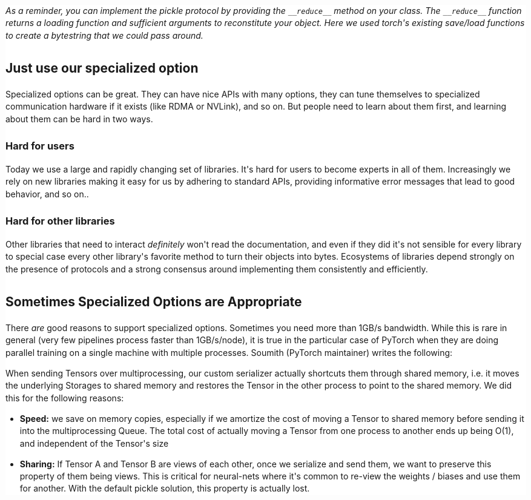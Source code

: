 *As a reminder, you can implement the pickle protocol by providing the
`__reduce__` method on your class.  The `__reduce__` function returns a
loading function and sufficient arguments to reconstitute your object.  Here we
used torch's existing save/load functions to create a bytestring that we could
pass around.*


Just use our specialized option
-------------------------------

Specialized options can be great.  They can have nice APIs with many options,
they can tune themselves to specialized communication hardware if it exists
(like RDMA or NVLink), and so on.  But people need to learn about them first, and
learning about them can be hard in two ways.

### Hard for users

Today we use a large and rapidly changing set of libraries. It's hard
for users to become experts in all of them.  Increasingly we rely on new
libraries making it easy for us by adhering to standard APIs, providing
informative error messages that lead to good behavior, and so on..

### Hard for other libraries

Other libraries that need to interact *definitely* won't read the
documentation, and even if they did it's not sensible for every library to
special case every other library's favorite method to turn their objects into
bytes.  Ecosystems of libraries depend strongly on the presence of protocols
and a strong consensus around implementing them consistently and efficiently.


Sometimes Specialized Options are Appropriate
---------------------------------------------

There *are* good reasons to support specialized options.  Sometimes you need
more than 1GB/s bandwidth.  While this is rare in general (very few pipelines
process faster than 1GB/s/node), it is true in the particular case of PyTorch
when they are doing parallel training on a single machine with multiple
processes.  Soumith (PyTorch maintainer) writes the following:

When sending Tensors over multiprocessing, our custom serializer actually
shortcuts them through shared memory, i.e. it moves the underlying Storages
to shared memory and restores the Tensor in the other process to point to the
shared memory. We did this for the following reasons:

- **Speed:** we save on memory copies, especially if we amortize the cost of
  moving a Tensor to shared memory before sending it into the multiprocessing
  Queue. The total cost of actually moving a Tensor from one process to another
  ends up being O(1), and independent of the Tensor's size

- **Sharing:** If Tensor A and Tensor B are views of each other, once we
  serialize and send them, we want to preserve this property of them being
  views. This is critical for neural-nets where it's common to re-view the
  weights / biases and use them for another.  With the default pickle solution,
  this property is actually lost.
